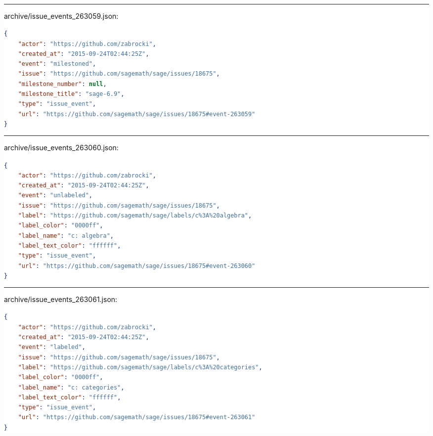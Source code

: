 

---

archive/issue_events_263059.json:
```json
{
    "actor": "https://github.com/zabrocki",
    "created_at": "2015-09-24T02:44:25Z",
    "event": "milestoned",
    "issue": "https://github.com/sagemath/sage/issues/18675",
    "milestone_number": null,
    "milestone_title": "sage-6.9",
    "type": "issue_event",
    "url": "https://github.com/sagemath/sage/issues/18675#event-263059"
}
```



---

archive/issue_events_263060.json:
```json
{
    "actor": "https://github.com/zabrocki",
    "created_at": "2015-09-24T02:44:25Z",
    "event": "unlabeled",
    "issue": "https://github.com/sagemath/sage/issues/18675",
    "label": "https://github.com/sagemath/sage/labels/c%3A%20algebra",
    "label_color": "0000ff",
    "label_name": "c: algebra",
    "label_text_color": "ffffff",
    "type": "issue_event",
    "url": "https://github.com/sagemath/sage/issues/18675#event-263060"
}
```



---

archive/issue_events_263061.json:
```json
{
    "actor": "https://github.com/zabrocki",
    "created_at": "2015-09-24T02:44:25Z",
    "event": "labeled",
    "issue": "https://github.com/sagemath/sage/issues/18675",
    "label": "https://github.com/sagemath/sage/labels/c%3A%20categories",
    "label_color": "0000ff",
    "label_name": "c: categories",
    "label_text_color": "ffffff",
    "type": "issue_event",
    "url": "https://github.com/sagemath/sage/issues/18675#event-263061"
}
```
